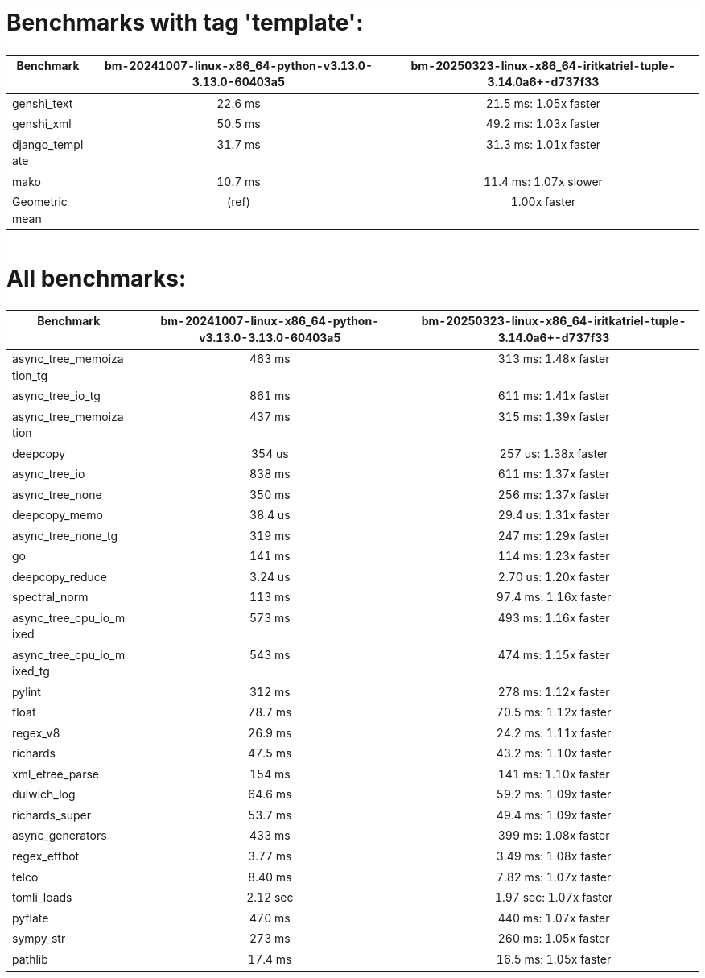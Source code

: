 Benchmarks with tag 'template':
===============================

| Benchmark       | bm-20241007-linux-x86_64-python-v3.13.0-3.13.0-60403a5 | bm-20250323-linux-x86_64-iritkatriel-tuple-3.14.0a6+-d737f33 |
|-----------------|:------------------------------------------------------:|:------------------------------------------------------------:|
| genshi_text     | 22.6 ms                                                | 21.5 ms: 1.05x faster                                        |
| genshi_xml      | 50.5 ms                                                | 49.2 ms: 1.03x faster                                        |
| django_template | 31.7 ms                                                | 31.3 ms: 1.01x faster                                        |
| mako            | 10.7 ms                                                | 11.4 ms: 1.07x slower                                        |
| Geometric mean  | (ref)                                                  | 1.00x faster                                                 |

All benchmarks:
===============

| Benchmark                  | bm-20241007-linux-x86_64-python-v3.13.0-3.13.0-60403a5 | bm-20250323-linux-x86_64-iritkatriel-tuple-3.14.0a6+-d737f33 |
|----------------------------|:------------------------------------------------------:|:------------------------------------------------------------:|
| async_tree_memoization_tg  | 463 ms                                                 | 313 ms: 1.48x faster                                         |
| async_tree_io_tg           | 861 ms                                                 | 611 ms: 1.41x faster                                         |
| async_tree_memoization     | 437 ms                                                 | 315 ms: 1.39x faster                                         |
| deepcopy                   | 354 us                                                 | 257 us: 1.38x faster                                         |
| async_tree_io              | 838 ms                                                 | 611 ms: 1.37x faster                                         |
| async_tree_none            | 350 ms                                                 | 256 ms: 1.37x faster                                         |
| deepcopy_memo              | 38.4 us                                                | 29.4 us: 1.31x faster                                        |
| async_tree_none_tg         | 319 ms                                                 | 247 ms: 1.29x faster                                         |
| go                         | 141 ms                                                 | 114 ms: 1.23x faster                                         |
| deepcopy_reduce            | 3.24 us                                                | 2.70 us: 1.20x faster                                        |
| spectral_norm              | 113 ms                                                 | 97.4 ms: 1.16x faster                                        |
| async_tree_cpu_io_mixed    | 573 ms                                                 | 493 ms: 1.16x faster                                         |
| async_tree_cpu_io_mixed_tg | 543 ms                                                 | 474 ms: 1.15x faster                                         |
| pylint                     | 312 ms                                                 | 278 ms: 1.12x faster                                         |
| float                      | 78.7 ms                                                | 70.5 ms: 1.12x faster                                        |
| regex_v8                   | 26.9 ms                                                | 24.2 ms: 1.11x faster                                        |
| richards                   | 47.5 ms                                                | 43.2 ms: 1.10x faster                                        |
| xml_etree_parse            | 154 ms                                                 | 141 ms: 1.10x faster                                         |
| dulwich_log                | 64.6 ms                                                | 59.2 ms: 1.09x faster                                        |
| richards_super             | 53.7 ms                                                | 49.4 ms: 1.09x faster                                        |
| async_generators           | 433 ms                                                 | 399 ms: 1.08x faster                                         |
| regex_effbot               | 3.77 ms                                                | 3.49 ms: 1.08x faster                                        |
| telco                      | 8.40 ms                                                | 7.82 ms: 1.07x faster                                        |
| tomli_loads                | 2.12 sec                                               | 1.97 sec: 1.07x faster                                       |
| pyflate                    | 470 ms                                                 | 440 ms: 1.07x faster                                         |
| sympy_str                  | 273 ms                                                 | 260 ms: 1.05x faster                                         |
| pathlib                    | 17.4 ms                                                | 16.5 ms: 1.05x faster                                        |